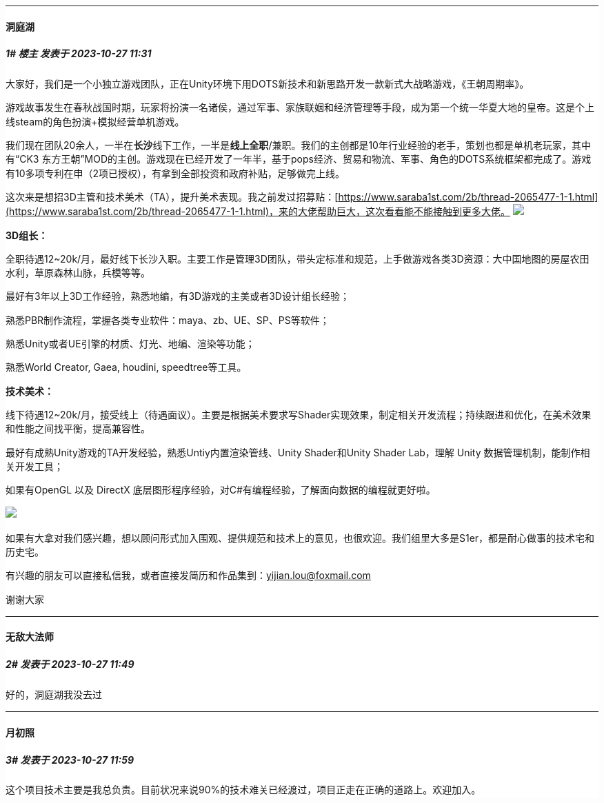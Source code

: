 
*****

####  洞庭湖  
##### 1#       楼主       发表于 2023-10-27 11:31

大家好，我们是一个小独立游戏团队，正在Unity环境下用DOTS新技术和新思路开发一款新式大战略游戏，《王朝周期率》。

游戏故事发生在春秋战国时期，玩家将扮演一名诸侯，通过军事、家族联姻和经济管理等手段，成为第一个统一华夏大地的皇帝。这是个上线steam的角色扮演+模拟经营单机游戏。

我们现在团队20余人，一半在<strong>长沙</strong>线下工作，一半是<strong>线上全职</strong>/兼职。我们的主创都是10年行业经验的老手，策划也都是单机老玩家，其中有“CK3 东方王朝”MOD的主创。游戏现在已经开发了一年半，基于pops经济、贸易和物流、军事、角色的DOTS系统框架都完成了。游戏有10多项专利在申（2项已授权），有拿到全部投资和政府补贴，足够做完上线。

这次来是想招3D主管和技术美术（TA），提升美术表现。我之前发过招募贴：[https://www.saraba1st.com/2b/thread-2065477-1-1.html](https://www.saraba1st.com/2b/thread-2065477-1-1.html)，来的大佬帮助巨大，这次看看能不能接触到更多大佬。
<img src="https://static.saraba1st.com/image/smiley/face2017/057.png" referrerpolicy="no-referrer">

<strong>3D组长：</strong>

全职待遇12~20k/月，最好线下长沙入职。主要工作是管理3D团队，带头定标准和规范，上手做游戏各类3D资源：大中国地图的房屋农田水利，草原森林山脉，兵模等等。

最好有3年以上3D工作经验，熟悉地编，有3D游戏的主美或者3D设计组长经验；

熟悉PBR制作流程，掌握各类专业软件：maya、zb、UE、SP、PS等软件；

熟悉Unity或者UE引擎的材质、灯光、地编、渲染等功能；

熟悉World Creator, Gaea, houdini, speedtree等工具。

<strong>技术美术：</strong>

线下待遇12~20k/月，接受线上（待遇面议）。主要是根据美术要求写Shader实现效果，制定相关开发流程；持续跟进和优化，在美术效果和性能之间找平衡，提高兼容性。

最好有成熟Unity游戏的TA开发经验，熟悉Untiy内置渲染管线、Unity Shader和Unity Shader Lab，理解 Unity 数据管理机制，能制作相关开发工具；

如果有OpenGL 以及 DirectX 底层图形程序经验，对C#有编程经验，了解面向数据的编程就更好啦。

<img src="https://static.saraba1st.com/image/smiley/face2017/078.png" referrerpolicy="no-referrer">

如果有大拿对我们感兴趣，想以顾问形式加入围观、提供规范和技术上的意见，也很欢迎。我们组里大多是S1er，都是耐心做事的技术宅和历史宅。

有兴趣的朋友可以直接私信我，或者直接发简历和作品集到：yijian.lou@foxmail.com

谢谢大家

*****

####  无敌大法师  
##### 2#       发表于 2023-10-27 11:49

好的，洞庭湖我没去过

*****

####  月初照  
##### 3#       发表于 2023-10-27 11:59

这个项目技术主要是我总负责。目前状况来说90%的技术难关已经渡过，项目正走在正确的道路上。欢迎加入。
